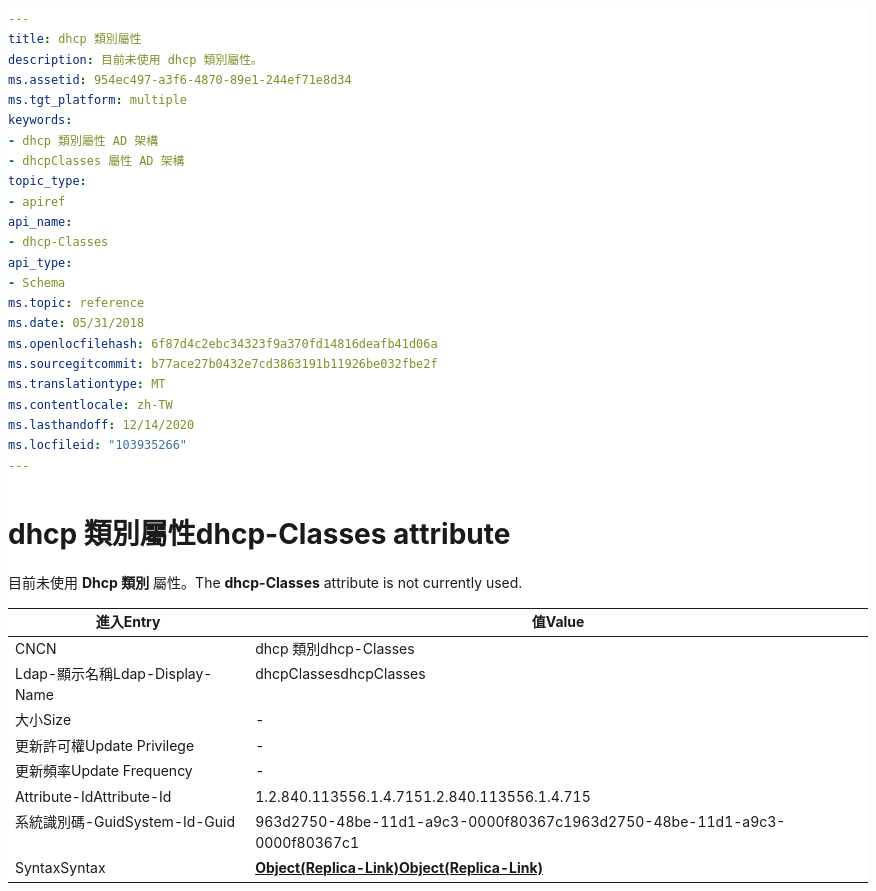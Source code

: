 ```yaml
---
title: dhcp 類別屬性
description: 目前未使用 dhcp 類別屬性。
ms.assetid: 954ec497-a3f6-4870-89e1-244ef71e8d34
ms.tgt_platform: multiple
keywords:
- dhcp 類別屬性 AD 架構
- dhcpClasses 屬性 AD 架構
topic_type:
- apiref
api_name:
- dhcp-Classes
api_type:
- Schema
ms.topic: reference
ms.date: 05/31/2018
ms.openlocfilehash: 6f87d4c2ebc34323f9a370fd14816deafb41d06a
ms.sourcegitcommit: b77ace27b0432e7cd3863191b11926be032fbe2f
ms.translationtype: MT
ms.contentlocale: zh-TW
ms.lasthandoff: 12/14/2020
ms.locfileid: "103935266"
---
```

# <a name="dhcp-classes-attribute"></a><span data-ttu-id="5975f-105">dhcp 類別屬性</span><span class="sxs-lookup"><span data-stu-id="5975f-105">dhcp-Classes attribute</span></span>

<span data-ttu-id="5975f-106">目前未使用 **Dhcp 類別** 屬性。</span><span class="sxs-lookup"><span data-stu-id="5975f-106">The **dhcp-Classes** attribute is not currently used.</span></span>



| <span data-ttu-id="5975f-107">進入</span><span class="sxs-lookup"><span data-stu-id="5975f-107">Entry</span></span> | <span data-ttu-id="5975f-108">值</span><span class="sxs-lookup"><span data-stu-id="5975f-108">Value</span></span> |
|-------------------|-------------------------------------------------------|
| <span data-ttu-id="5975f-109">CN</span><span class="sxs-lookup"><span data-stu-id="5975f-109">CN</span></span>                | <span data-ttu-id="5975f-110">dhcp 類別</span><span class="sxs-lookup"><span data-stu-id="5975f-110">dhcp-Classes</span></span>                                          |
| <span data-ttu-id="5975f-111">Ldap-顯示名稱</span><span class="sxs-lookup"><span data-stu-id="5975f-111">Ldap-Display-Name</span></span> | <span data-ttu-id="5975f-112">dhcpClasses</span><span class="sxs-lookup"><span data-stu-id="5975f-112">dhcpClasses</span></span>                                           |
| <span data-ttu-id="5975f-113">大小</span><span class="sxs-lookup"><span data-stu-id="5975f-113">Size</span></span>              | \-                                                    |
| <span data-ttu-id="5975f-114">更新許可權</span><span class="sxs-lookup"><span data-stu-id="5975f-114">Update Privilege</span></span>  | \-                                                    |
| <span data-ttu-id="5975f-115">更新頻率</span><span class="sxs-lookup"><span data-stu-id="5975f-115">Update Frequency</span></span>  | \-                                                    |
| <span data-ttu-id="5975f-116">Attribute-Id</span><span class="sxs-lookup"><span data-stu-id="5975f-116">Attribute-Id</span></span>      | <span data-ttu-id="5975f-117">1.2.840.113556.1.4.715</span><span class="sxs-lookup"><span data-stu-id="5975f-117">1.2.840.113556.1.4.715</span></span>                                |
| <span data-ttu-id="5975f-118">系統識別碼-Guid</span><span class="sxs-lookup"><span data-stu-id="5975f-118">System-Id-Guid</span></span>    | <span data-ttu-id="5975f-119">963d2750-48be-11d1-a9c3-0000f80367c1</span><span class="sxs-lookup"><span data-stu-id="5975f-119">963d2750-48be-11d1-a9c3-0000f80367c1</span></span>                  |
| <span data-ttu-id="5975f-120">Syntax</span><span class="sxs-lookup"><span data-stu-id="5975f-120">Syntax</span></span>            | [<span data-ttu-id="5975f-121">**Object(Replica-Link)**</span><span class="sxs-lookup"><span data-stu-id="5975f-121">**Object(Replica-Link)**</span></span>](s-object-replica-link.md) |

